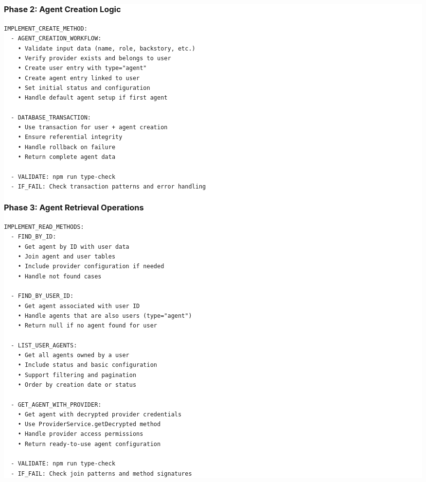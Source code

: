 
### Phase 2: Agent Creation Logic
```
IMPLEMENT_CREATE_METHOD:
  - AGENT_CREATION_WORKFLOW:
    • Validate input data (name, role, backstory, etc.)
    • Verify provider exists and belongs to user
    • Create user entry with type="agent"
    • Create agent entry linked to user
    • Set initial status and configuration
    • Handle default agent setup if first agent
  
  - DATABASE_TRANSACTION:
    • Use transaction for user + agent creation
    • Ensure referential integrity
    • Handle rollback on failure
    • Return complete agent data
  
  - VALIDATE: npm run type-check
  - IF_FAIL: Check transaction patterns and error handling
```

### Phase 3: Agent Retrieval Operations
```
IMPLEMENT_READ_METHODS:
  - FIND_BY_ID:
    • Get agent by ID with user data
    • Join agent and user tables
    • Include provider configuration if needed
    • Handle not found cases
  
  - FIND_BY_USER_ID:
    • Get agent associated with user ID
    • Handle agents that are also users (type="agent")
    • Return null if no agent found for user
  
  - LIST_USER_AGENTS:
    • Get all agents owned by a user
    • Include status and basic configuration
    • Support filtering and pagination
    • Order by creation date or status
  
  - GET_AGENT_WITH_PROVIDER:
    • Get agent with decrypted provider credentials
    • Use ProviderService.getDecrypted method
    • Handle provider access permissions
    • Return ready-to-use agent configuration
  
  - VALIDATE: npm run type-check
  - IF_FAIL: Check join patterns and method signatures
```
